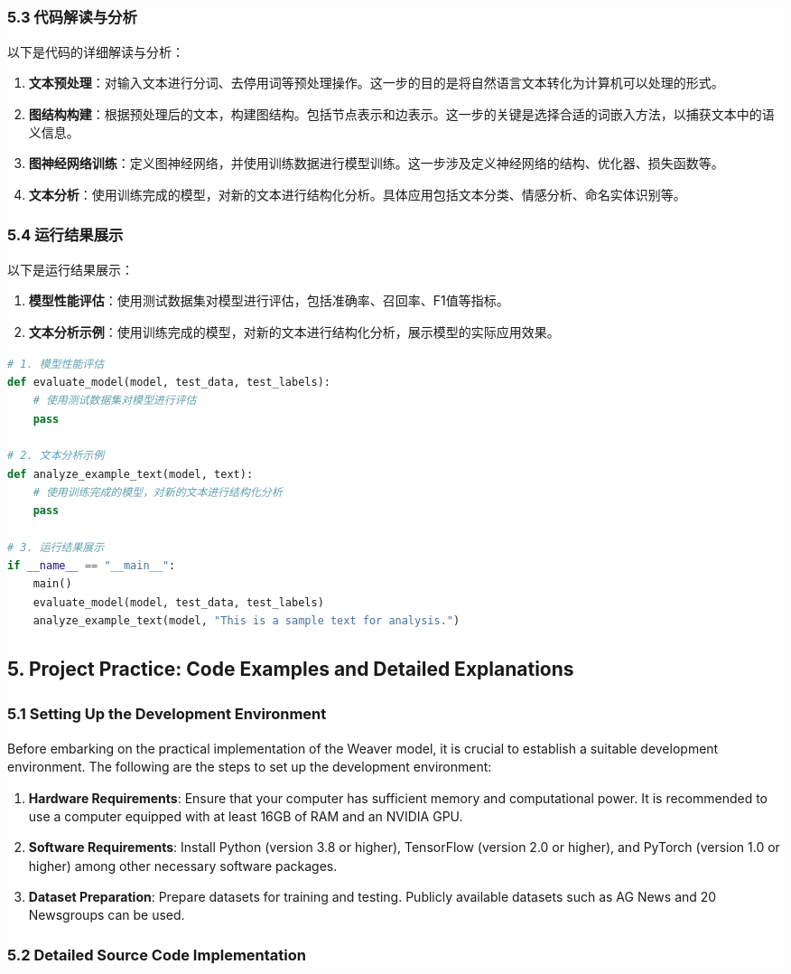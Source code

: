 ### 5.3 代码解读与分析

以下是代码的详细解读与分析：

1. **文本预处理**：对输入文本进行分词、去停用词等预处理操作。这一步的目的是将自然语言文本转化为计算机可以处理的形式。

2. **图结构构建**：根据预处理后的文本，构建图结构。包括节点表示和边表示。这一步的关键是选择合适的词嵌入方法，以捕获文本中的语义信息。

3. **图神经网络训练**：定义图神经网络，并使用训练数据进行模型训练。这一步涉及定义神经网络的结构、优化器、损失函数等。

4. **文本分析**：使用训练完成的模型，对新的文本进行结构化分析。具体应用包括文本分类、情感分析、命名实体识别等。

### 5.4 运行结果展示

以下是运行结果展示：

1. **模型性能评估**：使用测试数据集对模型进行评估，包括准确率、召回率、F1值等指标。

2. **文本分析示例**：使用训练完成的模型，对新的文本进行结构化分析，展示模型的实际应用效果。

```python
# 1. 模型性能评估
def evaluate_model(model, test_data, test_labels):
    # 使用测试数据集对模型进行评估
    pass

# 2. 文本分析示例
def analyze_example_text(model, text):
    # 使用训练完成的模型，对新的文本进行结构化分析
    pass

# 3. 运行结果展示
if __name__ == "__main__":
    main()
    evaluate_model(model, test_data, test_labels)
    analyze_example_text(model, "This is a sample text for analysis.")
```

## 5. Project Practice: Code Examples and Detailed Explanations
### 5.1 Setting Up the Development Environment

Before embarking on the practical implementation of the Weaver model, it is crucial to establish a suitable development environment. The following are the steps to set up the development environment:

1. **Hardware Requirements**: Ensure that your computer has sufficient memory and computational power. It is recommended to use a computer equipped with at least 16GB of RAM and an NVIDIA GPU.

2. **Software Requirements**: Install Python (version 3.8 or higher), TensorFlow (version 2.0 or higher), and PyTorch (version 1.0 or higher) among other necessary software packages.

3. **Dataset Preparation**: Prepare datasets for training and testing. Publicly available datasets such as AG News and 20 Newsgroups can be used.

### 5.2 Detailed Source Code Implementation
